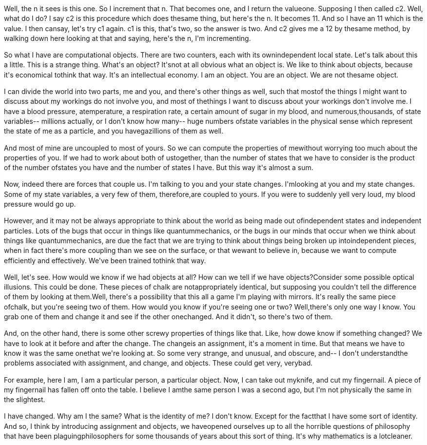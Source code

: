 Well, the n it sees is this one. So I increment that n. That becomes one, and I return the valueone. Supposing I then called c2. Well, what do I do? I say c2 is this procedure which does thesame thing, but here's the n. It becomes 11. And so I have an 11 which is the value. I then cansay, let's try c1 again. c1 is this, that's two, so the answer is two. And c2 gives me a 12 by thesame method, by walking down here looking at that and saying, here's the n, I'm incrementing.

So what I have are computational objects. There are two counters, each with its ownindependent local state. Let's talk about this a little. This is a strange thing. What's an object? It'snot at all obvious what an object is. We like to think about objects, because it's economical tothink that way. It's an intellectual economy. I am an object. You are an object. We are not thesame object.

I can divide the world into two parts, me and you, and there's other things as well, such that mostof the things I might want to discuss about my workings do not involve you, and most of thethings I want to discuss about your workings don't involve me. I have a blood pressure, atemperature, a respiration rate, a certain amount of sugar in my blood, and numerous,thousands, of state variables-- millions actually, or I don't know how many-- huge numbers ofstate variables in the physical sense which represent the state of me as a particle, and you havegazillions of them as well.

And most of mine are uncoupled to most of yours. So we can compute the properties of mewithout worrying too much about the properties of you. If we had to work about both of ustogether, than the number of states that we have to consider is the product of the number ofstates you have and the number of states I have. But this way it's almost a sum.

Now, indeed there are forces that couple us. I'm talking to you and your state changes. I'mlooking at you and my state changes. Some of my state variables, a very few of them, therefore,are coupled to yours. If you were to suddenly yell very loud, my blood pressure would go up.

However, and it may not be always appropriate to think about the world as being made out ofindependent states and independent particles. Lots of the bugs that occur in things like quantummechanics, or the bugs in our minds that occur when we think about things like quantummechanics, are due the fact that we are trying to think about things being broken up intoindependent pieces, when in fact there's more coupling than we see on the surface, or that wewant to believe in, because we want to compute efficiently and effectively. We've been trained tothink that way.

Well, let's see. How would we know if we had objects at all? How can we tell if we have objects?Consider some possible optical illusions. This could be done. These pieces of chalk are notappropriately identical, but supposing you couldn't tell the difference of them by looking at them.Well, there's a possibility that this all a game I'm playing with mirrors. It's really the same piece ofchalk, but you're seeing two of them. How would you know if you're seeing one or two? Well,there's only one way I know. You grab one of them and change it and see if the other onechanged. And it didn't, so there's two of them.

And, on the other hand, there is some other screwy properties of things like that. Like, how dowe know if something changed? We have to look at it before and after the change. The changeis an assignment, it's a moment in time. But that means we have to know it was the same onethat we're looking at. So some very strange, and unusual, and obscure, and-- I don't understandthe problems associated with assignment, and change, and objects. These could get very, verybad.

For example, here I am, I am a particular person, a particular object. Now, I can take out myknife, and cut my fingernail. A piece of my fingernail has fallen off onto the table. I believe I amthe same person I was a second ago, but I'm not physically the same in the slightest.

I have changed. Why am I the same? What is the identity of me? I don't know. Except for the factthat I have some sort of identity. And so, I think by introducing assignment and objects, we haveopened ourselves up to all the horrible questions of philosophy that have been plaguingphilosophers for some thousands of years about this sort of thing. It's why mathematics is a lotcleaner.
